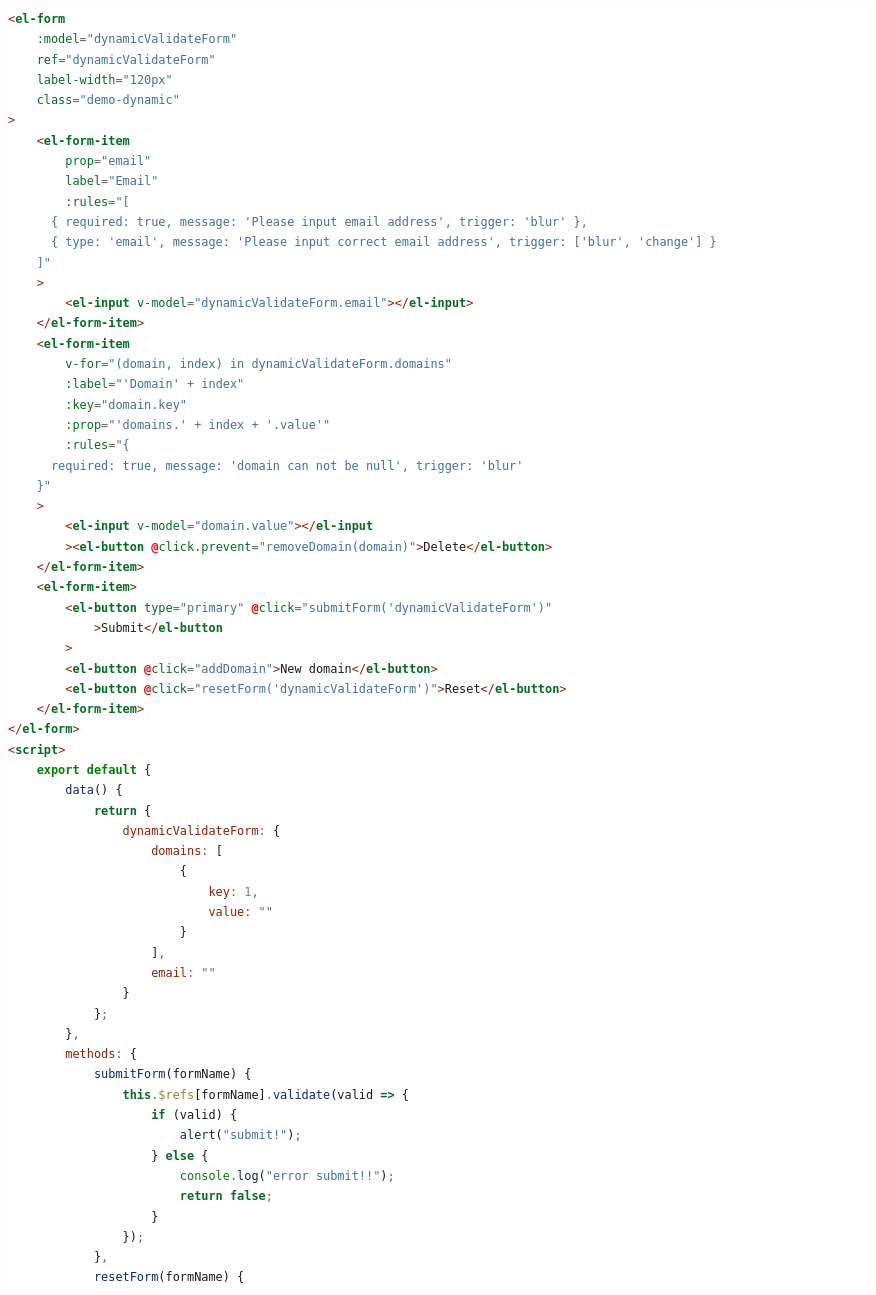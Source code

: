 ```html
<el-form
	:model="dynamicValidateForm"
	ref="dynamicValidateForm"
	label-width="120px"
	class="demo-dynamic"
>
	<el-form-item
		prop="email"
		label="Email"
		:rules="[
      { required: true, message: 'Please input email address', trigger: 'blur' },
      { type: 'email', message: 'Please input correct email address', trigger: ['blur', 'change'] }
    ]"
	>
		<el-input v-model="dynamicValidateForm.email"></el-input>
	</el-form-item>
	<el-form-item
		v-for="(domain, index) in dynamicValidateForm.domains"
		:label="'Domain' + index"
		:key="domain.key"
		:prop="'domains.' + index + '.value'"
		:rules="{
      required: true, message: 'domain can not be null', trigger: 'blur'
    }"
	>
		<el-input v-model="domain.value"></el-input
		><el-button @click.prevent="removeDomain(domain)">Delete</el-button>
	</el-form-item>
	<el-form-item>
		<el-button type="primary" @click="submitForm('dynamicValidateForm')"
			>Submit</el-button
		>
		<el-button @click="addDomain">New domain</el-button>
		<el-button @click="resetForm('dynamicValidateForm')">Reset</el-button>
	</el-form-item>
</el-form>
<script>
	export default {
		data() {
			return {
				dynamicValidateForm: {
					domains: [
						{
							key: 1,
							value: ""
						}
					],
					email: ""
				}
			};
		},
		methods: {
			submitForm(formName) {
				this.$refs[formName].validate(valid => {
					if (valid) {
						alert("submit!");
					} else {
						console.log("error submit!!");
						return false;
					}
				});
			},
			resetForm(formName) {
```